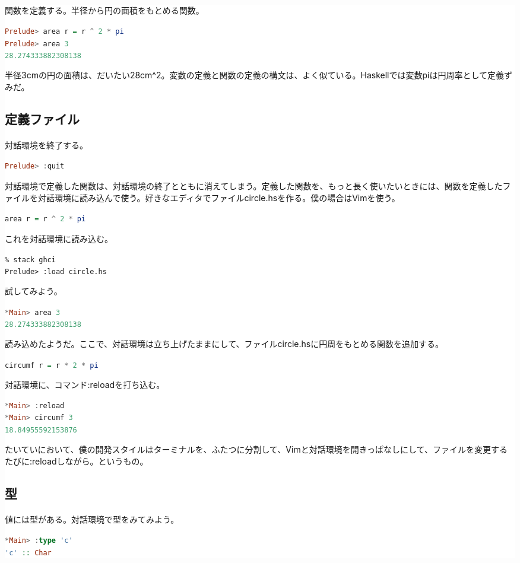 関数を定義する。半径から円の面積をもとめる関数。

```hs
Prelude> area r = r ^ 2 * pi
Prelude> area 3
28.274333882308138
```

半径3cmの円の面積は、だいたい28cm^2。変数の定義と関数の定義の構文は、よく似ている。Haskellでは変数piは円周率として定義ずみだ。

定義ファイル
----------

対話環境を終了する。

```hs
Prelude> :quit
```

対話環境で定義した関数は、対話環境の終了とともに消えてしまう。定義した関数を、もっと長く使いたいときには、関数を定義したファイルを対話環境に読み込んで使う。好きなエディタでファイルcircle.hsを作る。僕の場合はVimを使う。

```hs:circle.hs
area r = r ^ 2 * pi
```

これを対話環境に読み込む。

    % stack ghci
    Prelude> :load circle.hs

試してみよう。

```hs
*Main> area 3
28.274333882308138
```

読み込めたようだ。ここで、対話環境は立ち上げたままにして、ファイルcircle.hsに円周をもとめる関数を追加する。

```hs:circle.hs
circumf r = r * 2 * pi
```

対話環境に、コマンド:reloadを打ち込む。

```hs
*Main> :reload
*Main> circumf 3
18.84955592153876
```

たいていにおいて、僕の開発スタイルはターミナルを、ふたつに分割して、Vimと対話環境を開きっぱなしにして、ファイルを変更するたびに:reloadしながら。というもの。

型
--

値には型がある。対話環境で型をみてみよう。

```hs
*Main> :type 'c'
'c' :: Char
```
